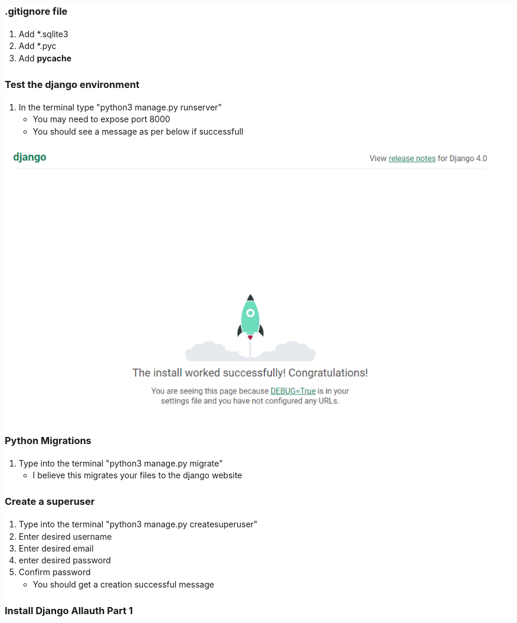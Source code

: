 
### .gitignore file
1. Add *.sqlite3
2. Add *.pyc
3. Add __pycache__

### Test the django environment
1. In the terminal type "python3 manage.py runserver"
    * You may need to expose port 8000
    * You should see a message as per below if successfull

![index web](static/assets/images/development_cycle/django_success.jpg)


### Python Migrations
1. Type into the terminal "python3 manage.py migrate"
    * I believe this migrates your files to the django website


### Create a superuser
1. Type into the terminal "python3 manage.py createsuperuser"
2. Enter desired username
3. Enter desired email
4. enter desired password
5. Confirm password
    * You should get a creation successful message
    

### Install Django Allauth Part 1
